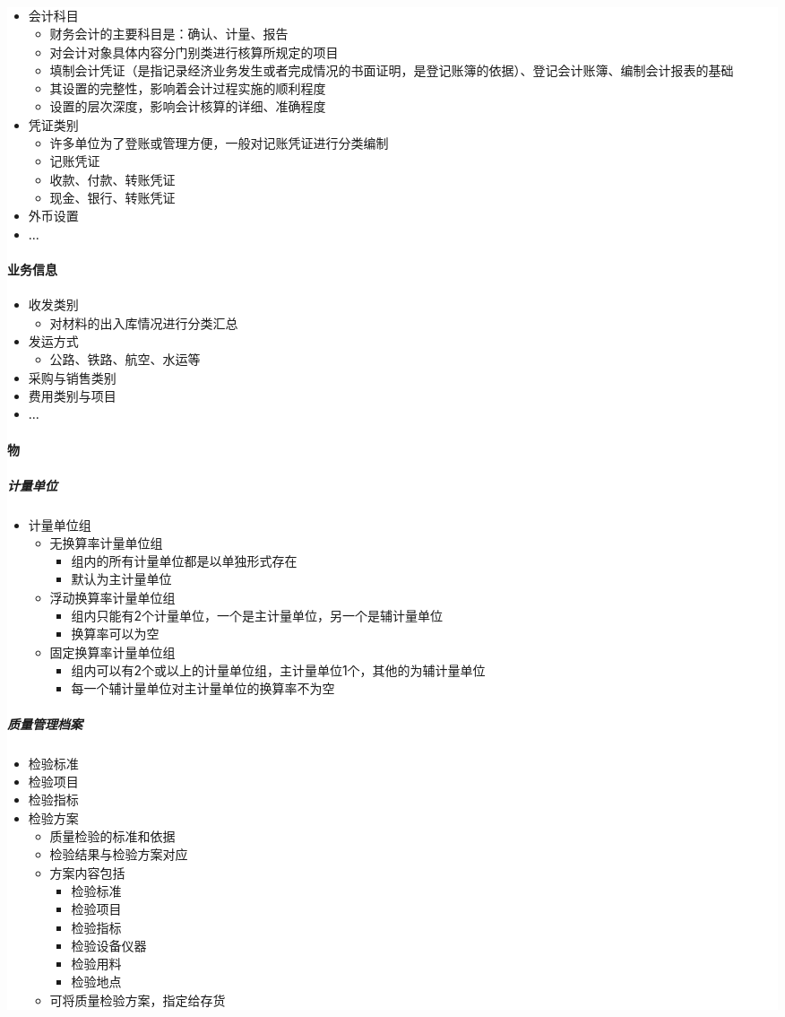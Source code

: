 * 会计科目
  * 财务会计的主要科目是：确认、计量、报告
  * 对会计对象具体内容分门别类进行核算所规定的项目
  * 填制会计凭证（是指记录经济业务发生或者完成情况的书面证明，是登记账簿的依据）、登记会计账簿、编制会计报表的基础
  * 其设置的完整性，影响着会计过程实施的顺利程度
  * 设置的层次深度，影响会计核算的详细、准确程度
* 凭证类别
  * 许多单位为了登账或管理方便，一般对记账凭证进行分类编制
  * 记账凭证
  * 收款、付款、转账凭证
  * 现金、银行、转账凭证
* 外币设置
* ...



#### 业务信息

* 收发类别
  * 对材料的出入库情况进行分类汇总
* 发运方式
  * 公路、铁路、航空、水运等
* 采购与销售类别
* 费用类别与项目
* ...



#### 物

##### 计量单位

* 计量单位组
  * 无换算率计量单位组
    * 组内的所有计量单位都是以单独形式存在
    * 默认为主计量单位
  * 浮动换算率计量单位组
    * 组内只能有2个计量单位，一个是主计量单位，另一个是辅计量单位
    * 换算率可以为空
  * 固定换算率计量单位组
    * 组内可以有2个或以上的计量单位组，主计量单位1个，其他的为辅计量单位
    * 每一个辅计量单位对主计量单位的换算率不为空



##### 质量管理档案

* 检验标准
* 检验项目
* 检验指标
* 检验方案
  * 质量检验的标准和依据
  * 检验结果与检验方案对应
  * 方案内容包括
    * 检验标准
    * 检验项目
    * 检验指标
    * 检验设备仪器
    * 检验用料
    * 检验地点
  * 可将质量检验方案，指定给存货
